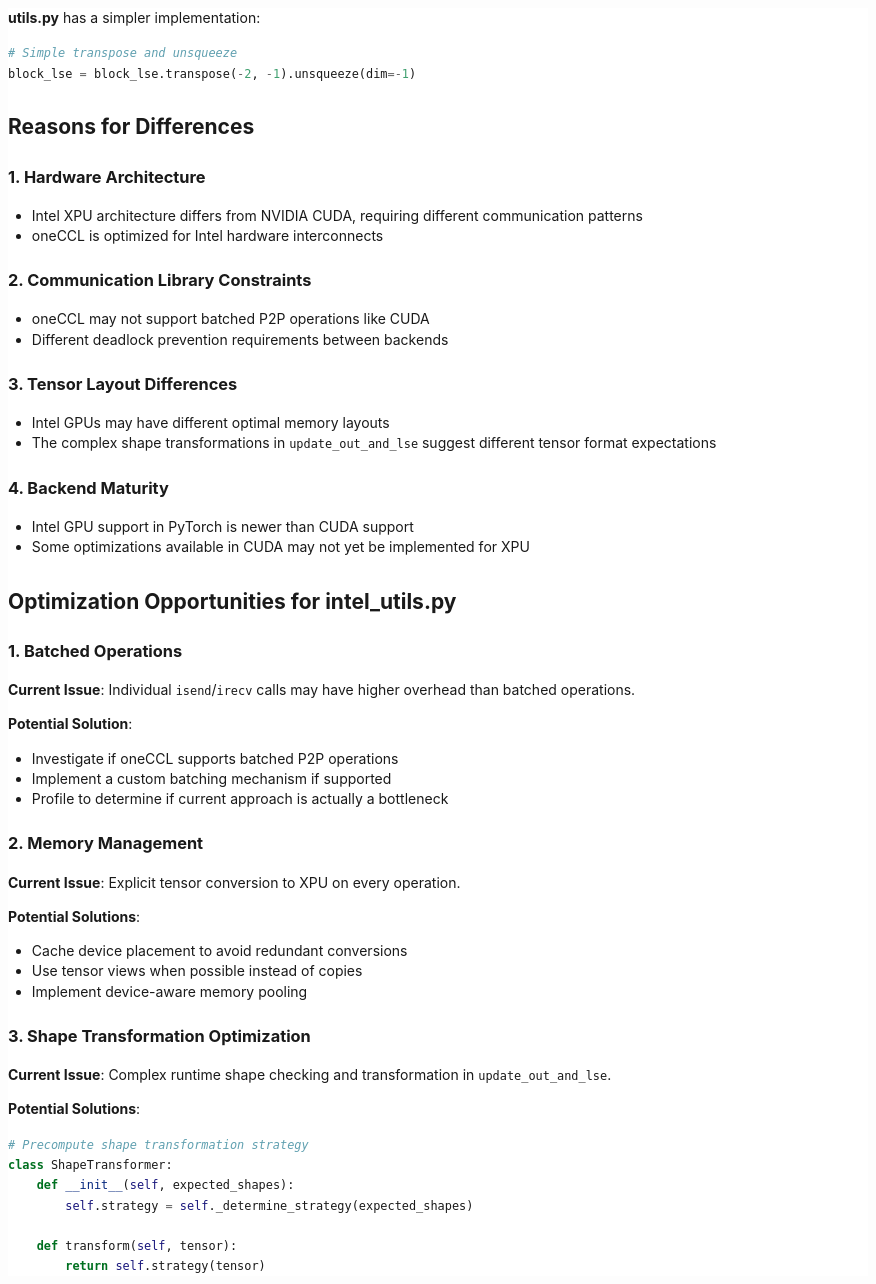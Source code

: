 **utils.py** has a simpler implementation:
```python
# Simple transpose and unsqueeze
block_lse = block_lse.transpose(-2, -1).unsqueeze(dim=-1)
```

## Reasons for Differences

### 1. Hardware Architecture
- Intel XPU architecture differs from NVIDIA CUDA, requiring different communication patterns
- oneCCL is optimized for Intel hardware interconnects

### 2. Communication Library Constraints
- oneCCL may not support batched P2P operations like CUDA
- Different deadlock prevention requirements between backends

### 3. Tensor Layout Differences
- Intel GPUs may have different optimal memory layouts
- The complex shape transformations in `update_out_and_lse` suggest different tensor format expectations

### 4. Backend Maturity
- Intel GPU support in PyTorch is newer than CUDA support
- Some optimizations available in CUDA may not yet be implemented for XPU

## Optimization Opportunities for intel_utils.py

### 1. Batched Operations
**Current Issue**: Individual `isend`/`irecv` calls may have higher overhead than batched operations.

**Potential Solution**:
- Investigate if oneCCL supports batched P2P operations
- Implement a custom batching mechanism if supported
- Profile to determine if current approach is actually a bottleneck

### 2. Memory Management
**Current Issue**: Explicit tensor conversion to XPU on every operation.

**Potential Solutions**:
- Cache device placement to avoid redundant conversions
- Use tensor views when possible instead of copies
- Implement device-aware memory pooling

### 3. Shape Transformation Optimization
**Current Issue**: Complex runtime shape checking and transformation in `update_out_and_lse`.

**Potential Solutions**:
```python
# Precompute shape transformation strategy
class ShapeTransformer:
    def __init__(self, expected_shapes):
        self.strategy = self._determine_strategy(expected_shapes)
    
    def transform(self, tensor):
        return self.strategy(tensor)
```
